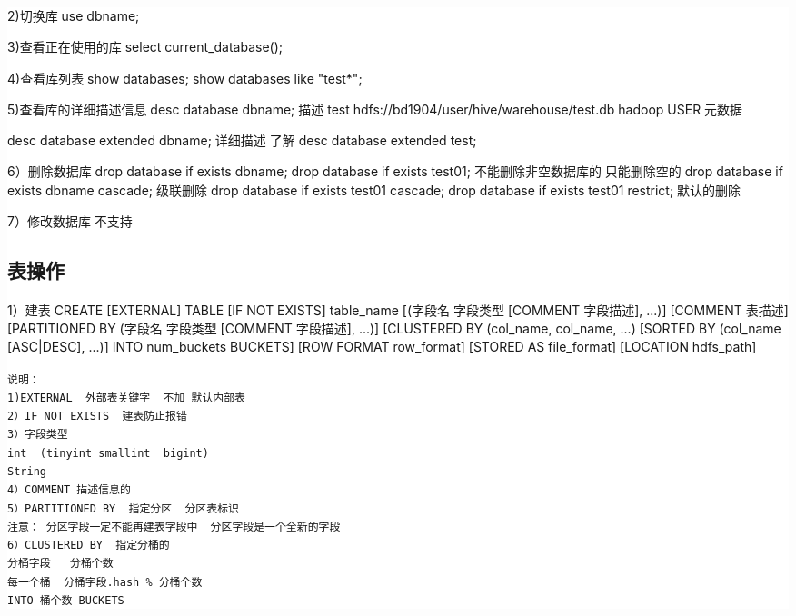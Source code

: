 2)切换库
use dbname;

3)查看正在使用的库
select current_database();

4)查看库列表
show databases;
show databases like "test*";

5)查看库的详细描述信息
desc database dbname;  描述
test             hdfs://bd1904/user/hive/warehouse/test.db       hadoop  USER   元数据


desc database extended dbname;  详细描述  了解
desc database extended test;

6）删除数据库
drop database if exists dbname;
drop database if exists test01;
    不能删除非空数据库的  只能删除空的
drop database if exists dbname cascade;   级联删除
drop database if exists test01 cascade;
drop database if exists test01 restrict;    默认的删除

7）修改数据库
    不支持

 
表操作
------------------------- 
1）建表
CREATE [EXTERNAL] TABLE [IF NOT EXISTS] table_name
 [(字段名 字段类型 [COMMENT 字段描述], ...)]
 [COMMENT 表描述]
 [PARTITIONED BY (字段名 字段类型 [COMMENT 字段描述], ...)]
 [CLUSTERED BY (col_name, col_name, ...)
 [SORTED BY (col_name [ASC|DESC], ...)] INTO num_buckets BUCKETS]
 [ROW FORMAT row_format]
 [STORED AS file_format]
 [LOCATION hdfs_path]
 
    说明：
    1)EXTERNAL  外部表关键字  不加 默认内部表
    2）IF NOT EXISTS  建表防止报错
    3）字段类型 
    int  (tinyint smallint  bigint)
    String 
    4）COMMENT 描述信息的
    5）PARTITIONED BY  指定分区  分区表标识
    注意： 分区字段一定不能再建表字段中  分区字段是一个全新的字段
    6）CLUSTERED BY  指定分桶的
    分桶字段   分桶个数 
    每一个桶  分桶字段.hash % 分桶个数
    INTO 桶个数 BUCKETS
    